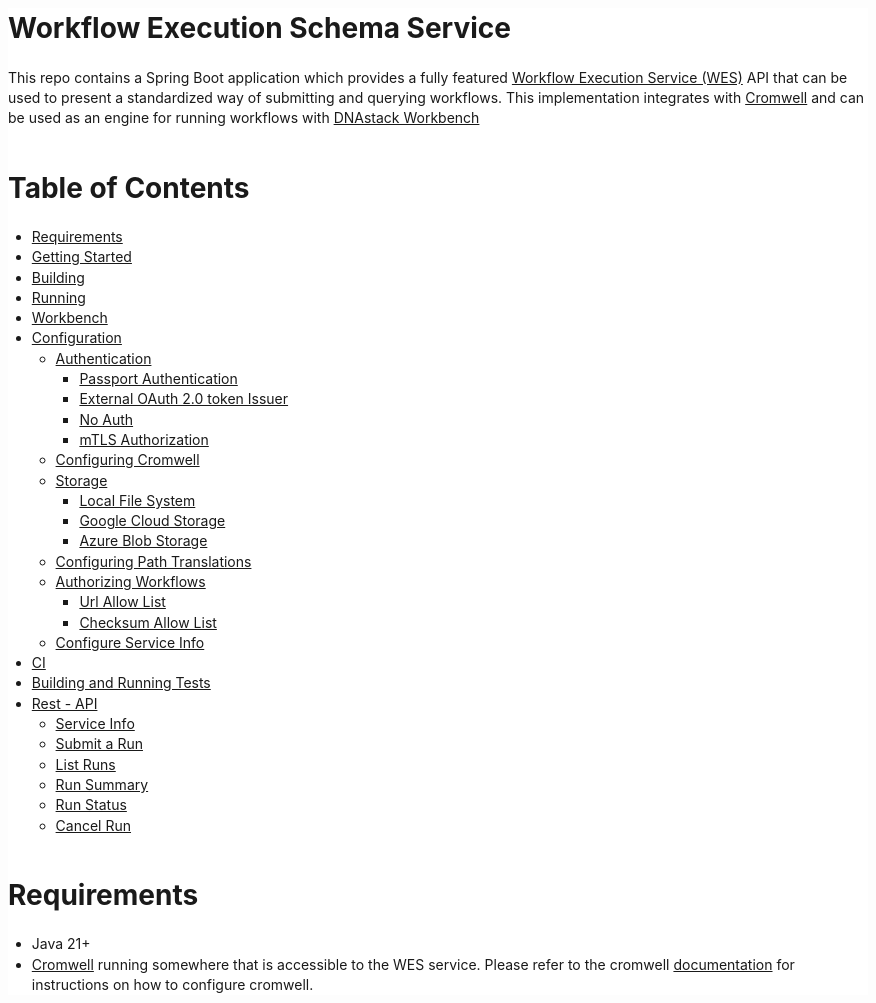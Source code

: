 Workflow Execution Schema Service
=================================

This repo contains a Spring Boot application which provides a fully
featured [Workflow Execution Service (WES)](https://github.com/ga4gh/workflow-execution-service-schemas) API that can be
used to present a standardized way of submitting and querying workflows. This implementation integrates
with [Cromwell](https://github.com/Broadinstitute/cromwell)
and can be used as an engine for running workflows with [DNAstack Workbench](https://workbench.dnastack.com)

# Table of Contents

- [Requirements](#requirements)
- [Getting Started](#getting-started)
- [Building](#building)
- [Running](#running)
- [Workbench](#workbench)
- [Configuration](#configuration)
    - [Authentication](#authentication)
        - [Passport Authentication](#passport-configuration)
        - [External OAuth 2.0 token Issuer](#external-oauth-20-token-issuer)
        - [No Auth](#no-auth)
        - [mTLS Authorization](#mtls-authentication)
    - [Configuring Cromwell](#configuring-cromwell)
    - [Storage](#storage)
        - [Local File System](#local-file-system)
        - [Google Cloud Storage](#google-cloud-storage)
        - [Azure Blob Storage](#azure-blob-storage)
    - [Configuring Path Translations](#configuring-path-translations)
    - [Authorizing Workflows](#authorizing-workflows)
        - [Url Allow List](#url-allow-list)
        - [Checksum Allow List](#checksum-allow-list)
    - [Configure Service Info](#configure-service-info)
- [CI](#ci)
- [Building and Running Tests](#building-and-running-testsu)
- [Rest - API](#rest---api)
    - [Service Info](#service-info-get-ga4ghwesv1service-info)
    - [Submit a Run](#submit-a-run-post-ga4ghwesv1runs)
    - [List Runs](#list-runs-get-ga4ghwesv1runs)
    - [Run Summary](#run-summary-get-ga4ghwesv1runsid)
    - [Run Status](#run-status-get-ga4ghwesv1runsidstatus)
    - [Cancel Run](#cancel-run-post-ga4ghwesv1runsidstatus)

# Requirements

- Java 21+
- [Cromwell](https://github.com/Broadinstitute/cromwell) running somewhere that is accessible to the WES service. Please
  refer to the cromwell [documentation](https://cromwell.readthedocs.io/en/stable/) for instructions on how to configure
  cromwell.
